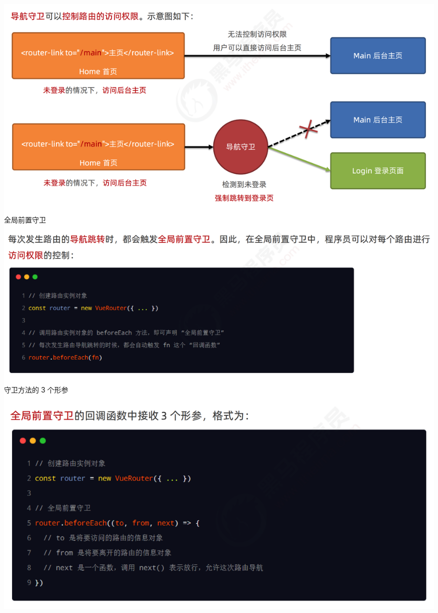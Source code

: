 ![image-20230128163508413](./vue2_06.assets/image-20230128163508413.png)

全局前置守卫

![image-20230128163647065](./vue2_06.assets/image-20230128163647065.png)

守卫方法的 3 个形参

![image-20230128182635409](./vue2_06.assets/image-20230128182635409.png)